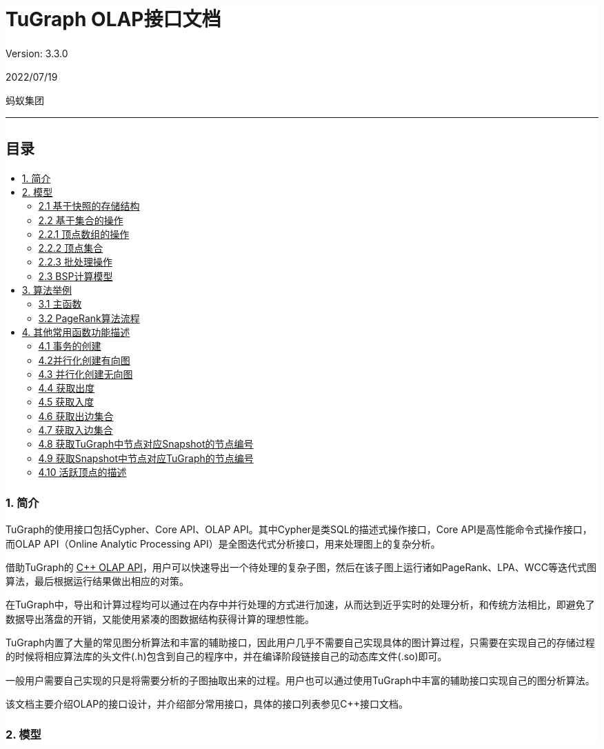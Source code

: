 # TuGraph OLAP接口文档

Version: 3.3.0

2022/07/19

蚂蚁集团

---

## 目录

- [1. 简介](#1-简介)
- [2. 模型](#2-模型)
    - [2.1 基于快照的存储结构](#21-基于快照的存储结构)
    - [2.2 基于集合的操作](#22-基于集合的操作)
    - [2.2.1 顶点数组的操作](#221-顶点数组的操作)
    - [2.2.2 顶点集合](#222-顶点集合)
    - [2.2.3 批处理操作](#223-批处理操作)
    - [2.3 BSP计算模型](#23-bsp计算模型)
- [3. 算法举例](#3-算法举例)
    - [3.1 主函数](#31-主函数)
    - [3.2 PageRank算法流程](#32-pagerank算法流程)
- [4. 其他常用函数功能描述](#4-其他常用函数功能描述)
    - [4.1 事务的创建](#41-事务的创建)
    - [4.2并行化创建有向图](#42并行化创建有向图)
    - [4.3 并行化创建无向图](#43-并行化创建无向图)
    - [4.4 获取出度](#44-获取出度)
    - [4.5 获取入度](#45-获取入度)
    - [4.6 获取出边集合](#46-获取出边集合)
    - [4.7 获取入边集合](#47-获取入边集合)
    - [4.8 获取TuGraph中节点对应Snapshot的节点编号](#48-获取tugraph中节点对应snapshot的节点编号)
    - [4.9 获取Snapshot中节点对应TuGraph的节点编号](#49-获取snapshot中节点对应tugraph的节点编号)
    - [4.10 活跃顶点的描述](#410-活跃顶点的描述)

### 1. 简介

TuGraph的使用接口包括Cypher、Core API、OLAP API。其中Cypher是类SQL的描述式操作接口，Core API是高性能命令式操作接口，而OLAP API（Online Analytic Processing API）是全图迭代式分析接口，用来处理图上的复杂分析。

借助TuGraph的 [C++ OLAP API](../include/lgraph/lgraph_olap.h)，用户可以快速导出一个待处理的复杂子图，然后在该子图上运行诸如PageRank、LPA、WCC等迭代式图算法，最后根据运行结果做出相应的对策。

在TuGraph中，导出和计算过程均可以通过在内存中并行处理的方式进行加速，从而达到近乎实时的处理分析，和传统方法相比，即避免了数据导出落盘的开销，又能使用紧凑的图数据结构获得计算的理想性能。

TuGraph内置了大量的常见图分析算法和丰富的辅助接口，因此用户几乎不需要自己实现具体的图计算过程，只需要在实现自己的存储过程的时候将相应算法库的头文件(.h)包含到自己的程序中，并在编译阶段链接自己的动态库文件(.so)即可。

一般用户需要自己实现的只是将需要分析的子图抽取出来的过程。用户也可以通过使用TuGraph中丰富的辅助接口实现自己的图分析算法。

该文档主要介绍OLAP的接口设计，并介绍部分常用接口，具体的接口列表参见C++接口文档。

### 2. 模型
